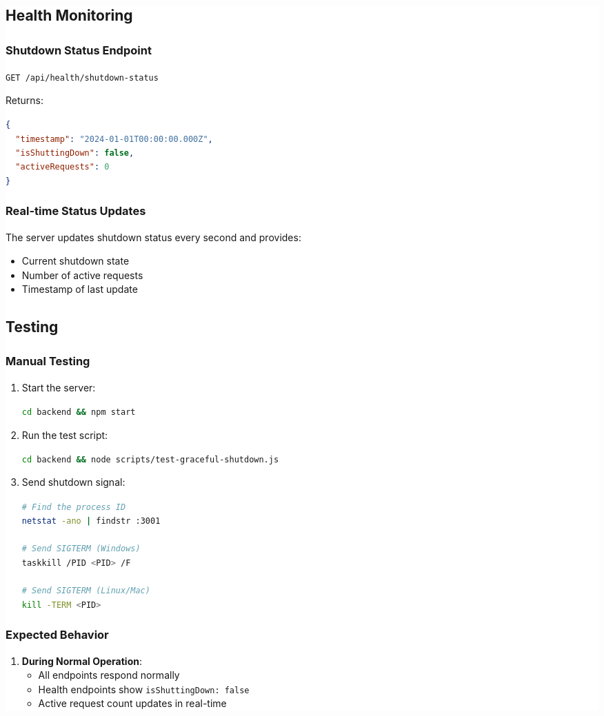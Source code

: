 ## Health Monitoring

### Shutdown Status Endpoint

```
GET /api/health/shutdown-status
```

Returns:
```json
{
  "timestamp": "2024-01-01T00:00:00.000Z",
  "isShuttingDown": false,
  "activeRequests": 0
}
```

### Real-time Status Updates

The server updates shutdown status every second and provides:
- Current shutdown state
- Number of active requests
- Timestamp of last update

## Testing

### Manual Testing

1. Start the server:
   ```bash
   cd backend && npm start
   ```

2. Run the test script:
   ```bash
   cd backend && node scripts/test-graceful-shutdown.js
   ```

3. Send shutdown signal:
   ```bash
   # Find the process ID
   netstat -ano | findstr :3001
   
   # Send SIGTERM (Windows)
   taskkill /PID <PID> /F
   
   # Send SIGTERM (Linux/Mac)
   kill -TERM <PID>
   ```

### Expected Behavior

1. **During Normal Operation**:
   - All endpoints respond normally
   - Health endpoints show `isShuttingDown: false`
   - Active request count updates in real-time
